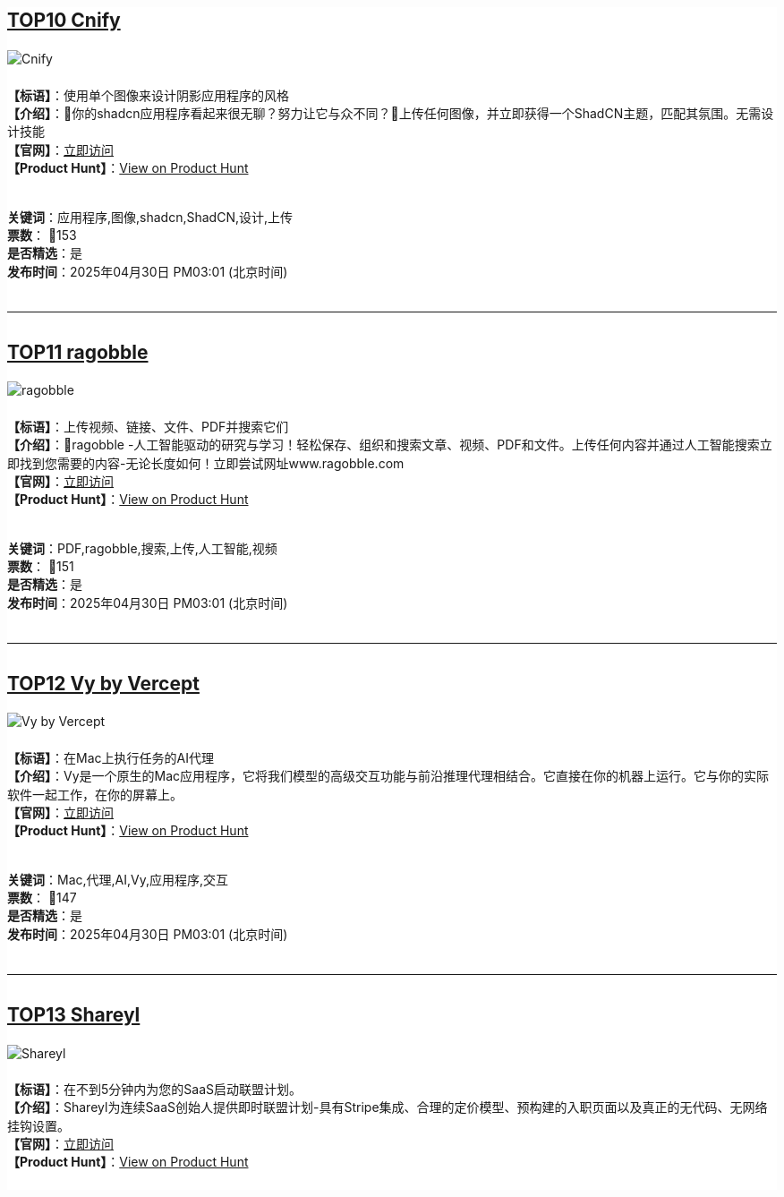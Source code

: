
## [TOP10    Cnify](https://www.producthunt.com/posts/cnify)
![Cnify](https://ph-files.imgix.net/ea2c3d7f-4eb1-4841-b155-d59589388360.png?auto=format&fit=crop&frame=1&h=512&w=1024)<br /><br />
**【标语】**：使用单个图像来设计阴影应用程序的风格<br />
**【介绍】**：🥱你的shadcn应用程序看起来很无聊？努力让它与众不同？🌅上传任何图像，并立即获得一个ShadCN主题，匹配其氛围。无需设计技能<br />
**【官网】**：[立即访问](https://www.producthunt.com/r/OMBDF3CVDHLI5Z)<br />
**【Product Hunt】**：[View on Product Hunt](https://www.producthunt.com/posts/cnify)<br /><br />

**关键词**：应用程序,图像,shadcn,ShadCN,设计,上传<br />
**票数**： 🔺153<br />
**是否精选**：是<br />
**发布时间**：2025年04月30日 PM03:01 (北京时间)<br /><br />

---

## [TOP11    ragobble](https://www.producthunt.com/posts/ragobble-2)
![ragobble](https://ph-files.imgix.net/b69ab438-832c-4081-a239-c5ddd012cc61.png?auto=format&fit=crop&frame=1&h=512&w=1024)<br /><br />
**【标语】**：上传视频、链接、文件、PDF并搜索它们<br />
**【介绍】**：🚀ragobble -人工智能驱动的研究与学习！轻松保存、组织和搜索文章、视频、PDF和文件。上传任何内容并通过人工智能搜索立即找到您需要的内容-无论长度如何！立即尝试网址www.ragobble.com<br />
**【官网】**：[立即访问](https://www.producthunt.com/r/ZVANML2PFOEMA6)<br />
**【Product Hunt】**：[View on Product Hunt](https://www.producthunt.com/posts/ragobble-2)<br /><br />

**关键词**：PDF,ragobble,搜索,上传,人工智能,视频<br />
**票数**： 🔺151<br />
**是否精选**：是<br />
**发布时间**：2025年04月30日 PM03:01 (北京时间)<br /><br />

---

## [TOP12    Vy by Vercept](https://www.producthunt.com/posts/vy-by-vercept)
![Vy by Vercept](https://ph-files.imgix.net/46142b46-3f3a-4fc2-b1e1-978fc504185b.png?auto=format&fit=crop&frame=1&h=512&w=1024)<br /><br />
**【标语】**：在Mac上执行任务的AI代理<br />
**【介绍】**：Vy是一个原生的Mac应用程序，它将我们模型的高级交互功能与前沿推理代理相结合。它直接在你的机器上运行。它与你的实际软件一起工作，在你的屏幕上。<br />
**【官网】**：[立即访问](https://www.producthunt.com/r/JBVMIJZ5S46HHV)<br />
**【Product Hunt】**：[View on Product Hunt](https://www.producthunt.com/posts/vy-by-vercept)<br /><br />

**关键词**：Mac,代理,AI,Vy,应用程序,交互<br />
**票数**： 🔺147<br />
**是否精选**：是<br />
**发布时间**：2025年04月30日 PM03:01 (北京时间)<br /><br />

---

## [TOP13    Shareyl](https://www.producthunt.com/posts/shareyl)
![Shareyl](https://ph-files.imgix.net/ffe11abc-3cb4-4ab9-b11e-ea2a65c2ace2.png?auto=format&fit=crop&frame=1&h=512&w=1024)<br /><br />
**【标语】**：在不到5分钟内为您的SaaS启动联盟计划。<br />
**【介绍】**：Shareyl为连续SaaS创始人提供即时联盟计划-具有Stripe集成、合理的定价模型、预构建的入职页面以及真正的无代码、无网络挂钩设置。<br />
**【官网】**：[立即访问](https://www.producthunt.com/r/QJSKOEETI7BRU2)<br />
**【Product Hunt】**：[View on Product Hunt](https://www.producthunt.com/posts/shareyl)<br /><br />
